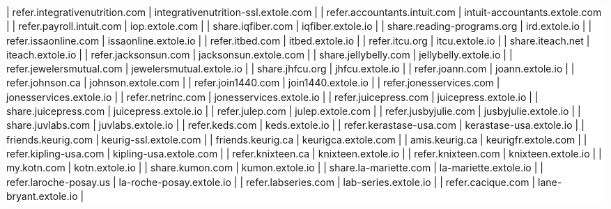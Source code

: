 | refer.integrativenutrition.com | integrativenutrition-ssl.extole.com |
| refer.accountants.intuit.com | intuit-accountants.extole.com |
| refer.payroll.intuit.com | iop.extole.com |
| share.iqfiber.com | iqfiber.extole.io |
| share.reading-programs.org | ird.extole.io |
| refer.issaonline.com | issaonline.extole.io |
| refer.itbed.com | itbed.extole.io |
| refer.itcu.org | itcu.extole.io |
| share.iteach.net | iteach.extole.io |
| refer.jacksonsun.com | jacksonsun.extole.com |
| share.jellybelly.com | jellybelly.extole.io |
| refer.jewelersmutual.com | jewelersmutual.extole.io |
| share.jhfcu.org | jhfcu.extole.io |
| refer.joann.com | joann.extole.io |
| refer.johnson.ca | johnson.extole.com |
| refer.join1440.com | join1440.extole.io |
| refer.jonesservices.com | jonesservices.extole.io |
| refer.netrinc.com | jonesservices.extole.io |
| refer.juicepress.com | juicepress.extole.io |
| share.juicepress.com | juicepress.extole.io |
| refer.julep.com | julep.extole.com |
| refer.jusbyjulie.com | jusbyjulie.extole.io |
| share.juvlabs.com | juvlabs.extole.io |
| refer.keds.com | keds.extole.io |
| refer.kerastase-usa.com | kerastase-usa.extole.io |
| friends.keurig.com | keurig-ssl.extole.com |
| friends.keurig.ca | keurigca.extole.com |
| amis.keurig.ca | keurigfr.extole.com |
| refer.kipling-usa.com | kipling-usa.extole.com |
| refer.knixteen.ca | knixteen.extole.io |
| refer.knixteen.com | knixteen.extole.io |
| my.kotn.com | kotn.extole.io |
| share.kumon.com | kumon.extole.io |
| share.la-mariette.com | la-mariette.extole.io |
| refer.laroche-posay.us | la-roche-posay.extole.io |
| refer.labseries.com | lab-series.extole.io |
| refer.cacique.com | lane-bryant.extole.io |